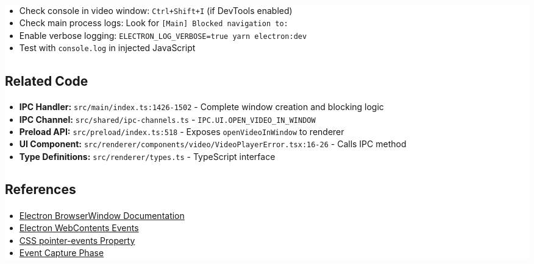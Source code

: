 - Check console in video window: `Ctrl+Shift+I` (if DevTools enabled)
- Check main process logs: Look for `[Main] Blocked navigation to:`
- Enable verbose logging: `ELECTRON_LOG_VERBOSE=true yarn electron:dev`
- Test with `console.log` in injected JavaScript

## Related Code

- **IPC Handler:** `src/main/index.ts:1426-1502` - Complete window creation and blocking logic
- **IPC Channel:** `src/shared/ipc-channels.ts` - `IPC.UI.OPEN_VIDEO_IN_WINDOW`
- **Preload API:** `src/preload/index.ts:518` - Exposes `openVideoInWindow` to renderer
- **UI Component:** `src/renderer/components/video/VideoPlayerError.tsx:16-26` - Calls IPC method
- **Type Definitions:** `src/renderer/types.ts` - TypeScript interface

## References

- [Electron BrowserWindow Documentation](https://www.electronjs.org/docs/latest/api/browser-window)
- [Electron WebContents Events](https://www.electronjs.org/docs/latest/api/web-contents#events)
- [CSS pointer-events Property](https://developer.mozilla.org/en-US/docs/Web/CSS/pointer-events)
- [Event Capture Phase](https://developer.mozilla.org/en-US/docs/Web/API/EventTarget/addEventListener#usecapture)
